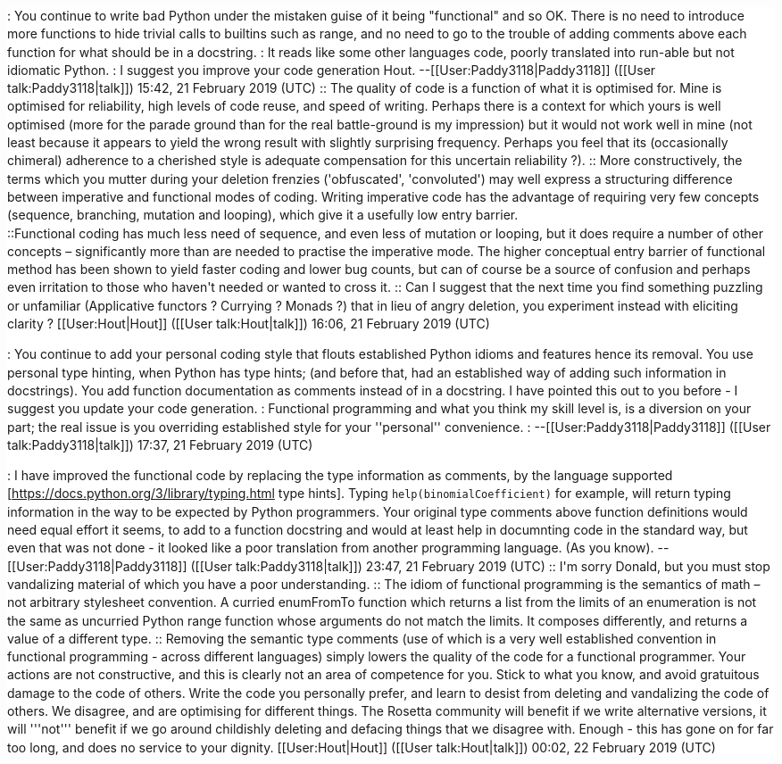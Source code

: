 : You continue to write bad Python under the mistaken guise of it being "functional" and so OK. There is no need to introduce more functions to hide trivial calls to builtins such as range, and no need to go to the trouble of adding comments above each function for what should be in a docstring. 
: It reads like some other languages code, poorly translated into run-able but not idiomatic Python. 
: I suggest you improve your code generation Hout. --[[User:Paddy3118|Paddy3118]] ([[User talk:Paddy3118|talk]]) 15:42, 21 February 2019 (UTC)
:: The quality of code is a function of what it is optimised for. Mine is optimised for reliability, high levels of code reuse, and speed of writing. Perhaps there is a context for which yours is well optimised (more for the parade ground than for the real battle-ground is my impression) but it would not work well in mine (not least because it appears to yield the wrong result with slightly surprising frequency. Perhaps you feel that its (occasionally chimeral) adherence to a cherished style is adequate compensation for this uncertain reliability ?).
:: More constructively, the terms which you mutter during your deletion frenzies ('obfuscated', 'convoluted') may well express a structuring difference between imperative and functional modes of coding. Writing imperative code has the advantage of requiring very few concepts (sequence, branching, mutation and looping), which give it a usefully low entry barrier.  
::Functional coding has much less need of sequence, and even less of mutation or looping, but it does require a number of other concepts – significantly more than are needed to practise the imperative mode.  The higher conceptual entry barrier of functional method has been shown to yield faster coding and lower bug counts, but can of course be a source of confusion and perhaps even irritation to those who haven't needed or wanted to cross it.
:: Can I suggest that the next time you find something puzzling or unfamiliar (Applicative functors ? Currying ? Monads ?) that in lieu of angry deletion, you experiment instead with eliciting clarity ? [[User:Hout|Hout]] ([[User talk:Hout|talk]]) 16:06, 21 February 2019 (UTC)

: You continue to add your personal coding style that flouts established Python idioms and features hence its removal. You use personal type hinting, when Python has type hints; (and before that, had an established way of adding such information in docstrings). You add function documentation as comments instead of in a docstring. I have pointed this out to you before - I suggest you update your code generation.
: Functional programming and what you think my skill level is, is a diversion on your part; the real issue is you overriding established style for your ''personal'' convenience.
: --[[User:Paddy3118|Paddy3118]] ([[User talk:Paddy3118|talk]]) 17:37, 21 February 2019 (UTC)

: I have improved the functional code by replacing the type information as comments, by the language supported [https://docs.python.org/3/library/typing.html type hints]. Typing <code>help(binomialCoefficient)</code> for example, will return typing information in the way to be expected by Python programmers. Your original type comments above function definitions would need equal effort it seems, to add to a function docstring and would at least help in documnting code in the standard way, but even that was not done - it looked like a poor translation from another programming language. (As you know). --[[User:Paddy3118|Paddy3118]] ([[User talk:Paddy3118|talk]]) 23:47, 21 February 2019 (UTC)
:: I'm sorry Donald, but you must stop vandalizing material of which you have a poor understanding.
:: The idiom of functional programming is the semantics of math – not arbitrary stylesheet convention. A curried enumFromTo function which returns a list from the limits of an enumeration is not the same as uncurried Python range function whose arguments do not match the limits.  It composes differently, and returns a value of a different type. 
:: Removing the semantic type comments (use of which is a very well established convention in functional programming - across different languages) simply lowers the quality of the code for a functional programmer. Your actions are not constructive, and this is clearly not an area of competence for you. Stick to what you know, and avoid gratuitous damage to the code of others. Write the code you personally prefer, and learn to desist from deleting and vandalizing the code of others. We disagree, and are optimising for different things. The Rosetta community will benefit if we write alternative versions, it will '''not''' benefit if we go around childishly deleting and defacing things that we disagree with. Enough - this has gone on for far too long, and does no service to your dignity. [[User:Hout|Hout]] ([[User talk:Hout|talk]]) 00:02, 22 February 2019 (UTC)

